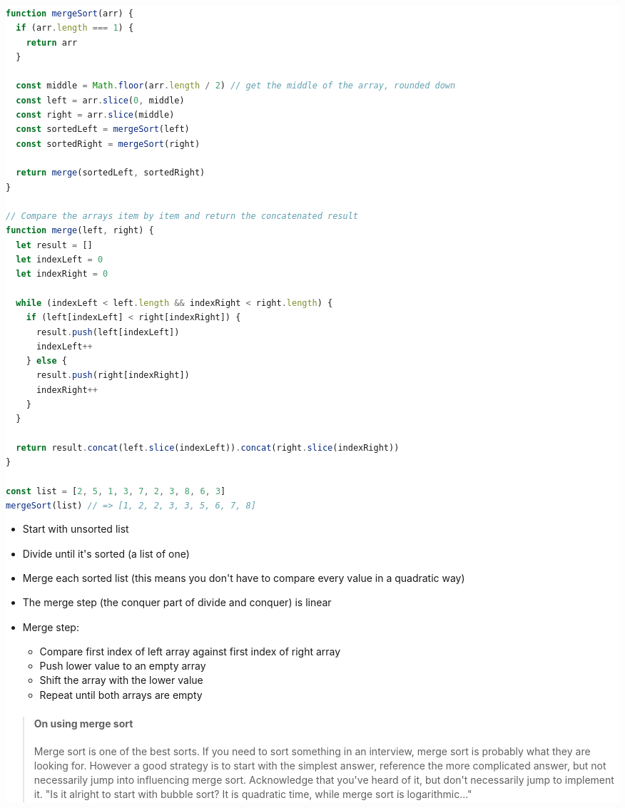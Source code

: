 ```js
function mergeSort(arr) {
  if (arr.length === 1) {
    return arr
  }

  const middle = Math.floor(arr.length / 2) // get the middle of the array, rounded down
  const left = arr.slice(0, middle)
  const right = arr.slice(middle)
  const sortedLeft = mergeSort(left)
  const sortedRight = mergeSort(right)

  return merge(sortedLeft, sortedRight)
}

// Compare the arrays item by item and return the concatenated result
function merge(left, right) {
  let result = []
  let indexLeft = 0
  let indexRight = 0

  while (indexLeft < left.length && indexRight < right.length) {
    if (left[indexLeft] < right[indexRight]) {
      result.push(left[indexLeft])
      indexLeft++
    } else {
      result.push(right[indexRight])
      indexRight++
    }
  }

  return result.concat(left.slice(indexLeft)).concat(right.slice(indexRight))
}

const list = [2, 5, 1, 3, 7, 2, 3, 8, 6, 3]
mergeSort(list) // => [1, 2, 2, 3, 3, 5, 6, 7, 8]
```

- Start with unsorted list
- Divide until it's sorted (a list of one)
- Merge each sorted list (this means you don't have to compare every value in a quadratic way)
- The merge step (the conquer part of divide and conquer) is linear
- Merge step:

  - Compare first index of left array against first index of right array
  - Push lower value to an empty array
  - Shift the array with the lower value
  - Repeat until both arrays are empty

> #### On using merge sort
>
> Merge sort is one of the best sorts. If you need to sort something in an interview, merge sort is probably what they are looking for. However a good strategy is to start with the simplest answer, reference the more complicated answer, but not necessarily jump into influencing merge sort. Acknowledge that you've heard of it, but don't necessarily jump to implement it. "Is it alright to start with bubble sort? It is quadratic time, while merge sort is logarithmic..."
